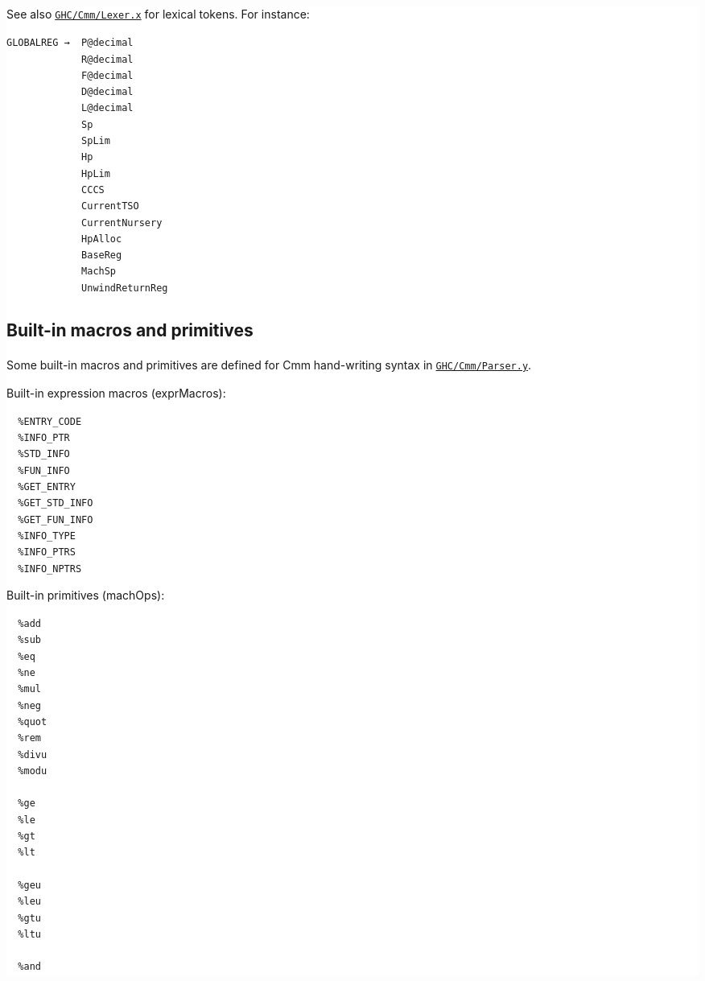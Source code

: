 See also [`GHC/Cmm/Lexer.x`][7] for lexical tokens. For instance:

```
GLOBALREG →  P@decimal
             R@decimal
             F@decimal
             D@decimal
             L@decimal
             Sp
             SpLim
             Hp
             HpLim
             CCCS
             CurrentTSO
             CurrentNursery
             HpAlloc
             BaseReg
             MachSp
             UnwindReturnReg
```


## Built-in macros and primitives

Some built-in macros and primitives are defined for Cmm hand-writing syntax in [`GHC/Cmm/Parser.y`][1].

Built-in expression macros (exprMacros):

```
  %ENTRY_CODE
  %INFO_PTR
  %STD_INFO
  %FUN_INFO
  %GET_ENTRY
  %GET_STD_INFO
  %GET_FUN_INFO
  %INFO_TYPE
  %INFO_PTRS
  %INFO_NPTRS
```

Built-in primitives (machOps):

```
  %add
  %sub
  %eq
  %ne
  %mul
  %neg
  %quot
  %rem
  %divu
  %modu

  %ge
  %le
  %gt
  %lt

  %geu
  %leu
  %gtu
  %ltu

  %and
```

[1]: https://gitlab.haskell.org/ghc/ghc/blob/master/compiler/GHC/Cmm/Parser.y
[2]: https://gitlab.haskell.org/ghc/ghc/blob/master/rts/PrimOps.cmm
[3]: https://gitlab.haskell.org/ghc/ghc/blob/master/compiler/GHC/Cmm/Ppr.hs
[4]: https://downloads.haskell.org/~ghc/latest/docs/html/users_guide/debugging.html#c-representation
[5]: https://gitlab.haskell.org/ghc/ghc/blob/master/compiler/GHC/Cmm.hs
[6]: https://gitlab.haskell.org/ghc/ghc/wikis/commentary/compiler/cmm-type
[7]: https://gitlab.haskell.org/ghc/ghc/blob/master/compiler/GHC/Cmm/Lexer.x
[8]: https://gitlab.haskell.org/ghc/ghc/blob/master/includes/Cmm.h
[9]: https://gitlab.haskell.org/ghc/ghc/wikis/commentary/compiler/code-gen
[10]: https://gitlab.haskell.org/ghc/ghc/wikis/commentary/rts